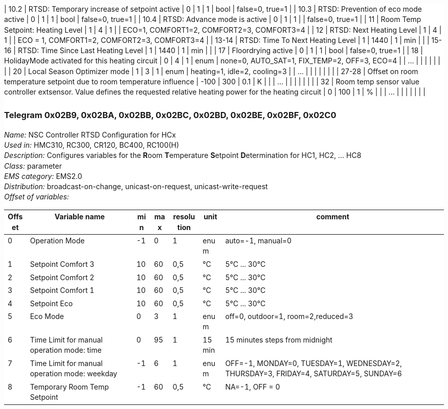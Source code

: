 | 10.2   | RTSD: Temporary increase of setpoint active                                                                             | 0    | 1    | 1          | bool | false=0, true=1                              |
| 10.3   | RTSD: Prevention of eco mode active                                                                                     | 0    | 1    | 1          | bool | false=0, true=1                              |
| 10.4   | RTSD: Advance mode is active                                                                                            | 0    | 1    | 1          |      | false=0, true=1                              |
| 11     | Room Temp Setpoint: Heating Level                                                                                       | 1    | 4    | 1          |      | ECO=1, COMFORT1=2, COMFORT2=3, COMFORT3=4    |
| 12     | RTSD: Next Heating Level                                                                                                | 1    | 4    | 1          |      | ECO = 1, COMFORT1=2, COMFORT2=3, COMFORT3=4  |
| 13-14  | RTSD: Time To Next Heating Level                                                                                        | 1    | 1440 | 1          | min  |                                              |
| 15-16  | RTSD: Time Since Last Heating Level                                                                                     | 1    | 1440 | 1          | min  |                                              |
| 17     | Floordrying active                                                                                                      | 0    | 1    | 1          | bool | false=0, true=1                              |
| 18     | HolidayMode activated for this heating circuit                                                                          | 0    | 4    | 1          | enum | none=0, AUTO_SAT=1, FIX_TEMP=2, OFF=3, ECO=4 |
| ...    |                                                                                                                         |      |      |            |      |                                              |
| 20     | Local Season Optimizer mode                                                                                             | 1    | 3    | 1          | enum | heating=1, idle=2, cooling=3                 |
| ...    |                                                                                                                         |      |      |            |      |                                              |
| 27-28  | Offset on room temperature setpoint due to room temperature influence                                                   | -100 | 300  | 0.1        | K    |                                              |
| ...    |                                                                                                                         |      |      |            |      |                                              |
| 32     | Room temp sensor value controller extsensor. Value defines the requested relative heating power for the heating circuit | 0    | 100  | 1          | %    |                                              |
| ...    |                                                                                                                         |      |      |            |      |                                              |

### Telegram 0x02B9, 0x02BA, 0x02BB, 0x02BC, 0x02BD, 0x02BE, 0x02BF, 0x02C0

_Name:_ NSC Controller RTSD Configuration for HCx  
_Used in:_ HMC310, RC300, CR120, BC400, RC100(H)  
_Description:_ Configures variables for the **R**oom **T**emperature **S**etpoint **D**etermination for HC1, HC2, ... HC8  
_Class:_ parameter  
_EMS category:_ EMS2.0  
_Distribution:_ broadcast-on-change, unicast-on-request, unicast-write-request  
_Offset of variables:_

| Offset | Variable name                                         | min | max | resolution | unit  | comment                                                                              |
| ------ | ----------------------------------------------------- | --- | --- | ---------- | ----- | ------------------------------------------------------------------------------------ |
| 0      | Operation Mode                                        | -1  | 0   | 1          | enum  | auto=-1, manual=0                                                                    |
| 1      | Setpoint Comfort 3                                    | 10  | 60  | 0,5        | °C    | 5°C ... 30°C                                                                         |
| 2      | Setpoint Comfort 2                                    | 10  | 60  | 0,5        | °C    | 5°C ... 30°C                                                                         |
| 3      | Setpoint Comfort 1                                    | 10  | 60  | 0,5        | °C    | 5°C ... 30°C                                                                         |
| 4      | Setpoint Eco                                          | 10  | 60  | 0,5        | °C    | 5°C ... 30°C                                                                         |
| 5      | Eco Mode                                              | 0   | 3   | 1          | enum  | off=0, outdoor=1, room=2,reduced=3                                                   |
| 6      | Time Limit for manual operation mode: time            | 0   | 95  | 1          | 15min | 15 minutes steps from midnight                                                       |
| 7      | Time Limit for manual operation mode: weekday         | -1  | 6   | 1          | enum  | OFF=-1, MONDAY=0, TUESDAY=1, WEDNESDAY=2, THURSDAY=3, FRIDAY=4, SATURDAY=5, SUNDAY=6 |
| 8      | Temporary Room Temp Setpoint                          | -1  | 60  | 0,5        | °C    | NA=-1, OFF = 0                                                                       |